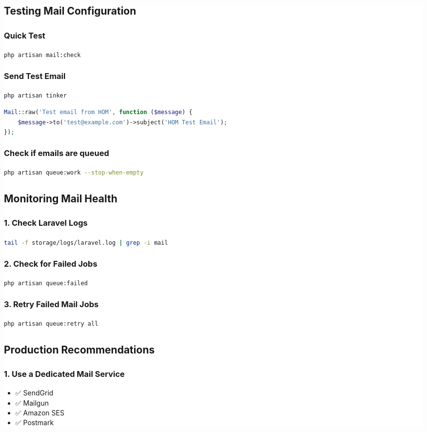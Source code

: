 ## Testing Mail Configuration

### Quick Test

```bash
php artisan mail:check
```

### Send Test Email

```bash
php artisan tinker
```

```php
Mail::raw('Test email from HOM', function ($message) {
    $message->to('test@example.com')->subject('HOM Test Email');
});
```

### Check if emails are queued

```bash
php artisan queue:work --stop-when-empty
```

## Monitoring Mail Health

### 1. Check Laravel Logs

```bash
tail -f storage/logs/laravel.log | grep -i mail
```

### 2. Check for Failed Jobs

```bash
php artisan queue:failed
```

### 3. Retry Failed Mail Jobs

```bash
php artisan queue:retry all
```

## Production Recommendations

### 1. Use a Dedicated Mail Service

-   ✅ SendGrid
-   ✅ Mailgun
-   ✅ Amazon SES
-   ✅ Postmark
